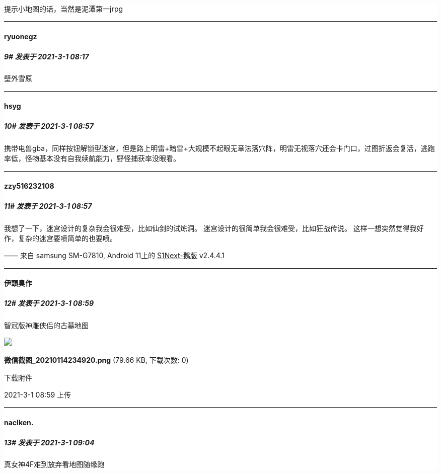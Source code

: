 提示小地图的话，当然是泥潭第一jrpg


-----

####  ryuonegz  
##### 9#       发表于 2021-3-1 08:17


壁外雪原


-----

####  hsyg  
##### 10#       发表于 2021-3-1 08:57


携带电兽gba，同样按钮解锁型迷宫，但是路上明雷+暗雷+大规模不起眼无章法落穴阵，明雷无视落穴还会卡门口，过图折返会复活，逃跑率低，怪物基本没有自我续航能力，野怪捕获率没眼看。


-----

####  zzy516232108  
##### 11#       发表于 2021-3-1 08:57


我想了一下，迷宫设计的复杂我会很难受，比如仙剑的试炼洞。
迷宫设计的很简单我会很难受，比如狂战传说。
这样一想突然觉得我好作，复杂的迷宫要喷简单的也要喷。

—— 来自 samsung SM-G7810, Android 11上的 [S1Next-鹅版](https://github.com/ykrank/S1-Next/releases) v2.4.4.1


-----

####  伊頭臭作  
##### 12#       发表于 2021-3-1 08:59


智冠版神雕侠侣的古墓地图

<img src="https://img.saraba1st.com/forum/202103/01/085917xm74aw4pqey2sw1s.png" referrerpolicy="no-referrer">


<strong>微信截图_20210114234920.png</strong> (79.66 KB, 下载次数: 0)

下载附件

2021-3-1 08:59 上传


-----

####  naclken.  
##### 13#       发表于 2021-3-1 09:04


真女神4F难到放弃看地图随缘跑
